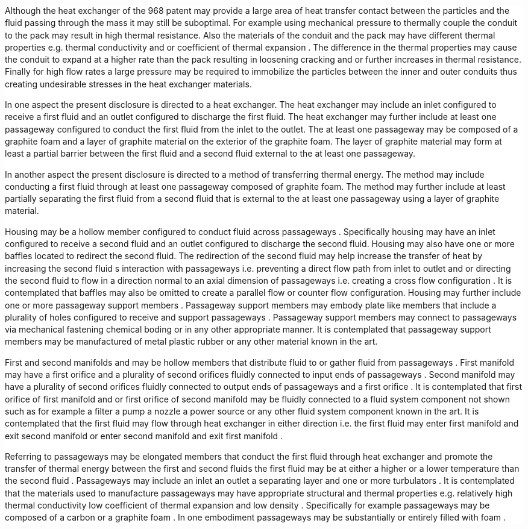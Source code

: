 Although the heat exchanger of the 968 patent may provide a large area of heat transfer contact between the particles and the fluid passing through the mass it may still be suboptimal. For example using mechanical pressure to thermally couple the conduit to the pack may result in high thermal resistance. Also the materials of the conduit and the pack may have different thermal properties e.g. thermal conductivity and or coefficient of thermal expansion . The difference in the thermal properties may cause the conduit to expand at a higher rate than the pack resulting in loosening cracking and or further increases in thermal resistance. Finally for high flow rates a large pressure may be required to immobilize the particles between the inner and outer conduits thus creating undesirable stresses in the heat exchanger materials.

In one aspect the present disclosure is directed to a heat exchanger. The heat exchanger may include an inlet configured to receive a first fluid and an outlet configured to discharge the first fluid. The heat exchanger may further include at least one passageway configured to conduct the first fluid from the inlet to the outlet. The at least one passageway may be composed of a graphite foam and a layer of graphite material on the exterior of the graphite foam. The layer of graphite material may form at least a partial barrier between the first fluid and a second fluid external to the at least one passageway.

In another aspect the present disclosure is directed to a method of transferring thermal energy. The method may include conducting a first fluid through at least one passageway composed of graphite foam. The method may further include at least partially separating the first fluid from a second fluid that is external to the at least one passageway using a layer of graphite material.

Housing may be a hollow member configured to conduct fluid across passageways . Specifically housing may have an inlet configured to receive a second fluid and an outlet configured to discharge the second fluid. Housing may also have one or more baffles located to redirect the second fluid. The redirection of the second fluid may help increase the transfer of heat by increasing the second fluid s interaction with passageways i.e. preventing a direct flow path from inlet to outlet and or directing the second fluid to flow in a direction normal to an axial dimension of passageways i.e. creating a cross flow configuration . It is contemplated that baffles may also be omitted to create a parallel flow or counter flow configuration. Housing may further include one or more passageway support members . Passageway support members may embody plate like members that include a plurality of holes configured to receive and support passageways . Passageway support members may connect to passageways via mechanical fastening chemical boding or in any other appropriate manner. It is contemplated that passageway support members may be manufactured of metal plastic rubber or any other material known in the art.

First and second manifolds and may be hollow members that distribute fluid to or gather fluid from passageways . First manifold may have a first orifice and a plurality of second orifices fluidly connected to input ends of passageways . Second manifold may have a plurality of second orifices fluidly connected to output ends of passageways and a first orifice . It is contemplated that first orifice of first manifold and or first orifice of second manifold may be fluidly connected to a fluid system component not shown such as for example a filter a pump a nozzle a power source or any other fluid system component known in the art. It is contemplated that the first fluid may flow through heat exchanger in either direction i.e. the first fluid may enter first manifold and exit second manifold or enter second manifold and exit first manifold .

Referring to passageways may be elongated members that conduct the first fluid through heat exchanger and promote the transfer of thermal energy between the first and second fluids the first fluid may be at either a higher or a lower temperature than the second fluid . Passageways may include an inlet an outlet a separating layer and one or more turbulators . It is contemplated that the materials used to manufacture passageways may have appropriate structural and thermal properties e.g. relatively high thermal conductivity low coefficient of thermal expansion and low density . Specifically for example passageways may be composed of a carbon or a graphite foam . In one embodiment passageways may be substantially or entirely filled with foam .
